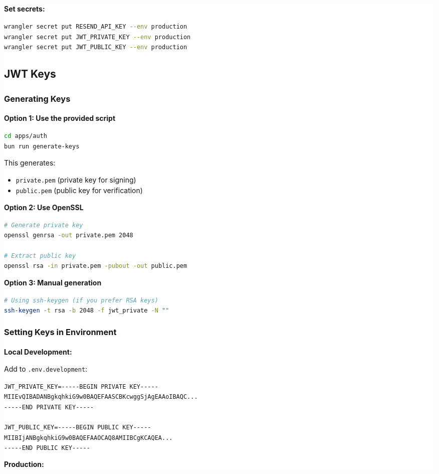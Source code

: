 **Set secrets:**

```bash
wrangler secret put RESEND_API_KEY --env production
wrangler secret put JWT_PRIVATE_KEY --env production
wrangler secret put JWT_PUBLIC_KEY --env production
```

## JWT Keys

### Generating Keys

**Option 1: Use the provided script**

```bash
cd apps/auth
bun run generate-keys
```

This generates:
- `private.pem` (private key for signing)
- `public.pem` (public key for verification)

**Option 2: Use OpenSSL**

```bash
# Generate private key
openssl genrsa -out private.pem 2048

# Extract public key
openssl rsa -in private.pem -pubout -out public.pem
```

**Option 3: Manual generation**

```bash
# Using ssh-keygen (if you prefer RSA keys)
ssh-keygen -t rsa -b 2048 -f jwt_private -N ""
```

### Setting Keys in Environment

**Local Development:**

Add to `.env.development`:

```env
JWT_PRIVATE_KEY=-----BEGIN PRIVATE KEY-----
MIIEvQIBADANBgkqhkiG9w0BAQEFAASCBKcwggSjAgEAAoIBAQC...
-----END PRIVATE KEY-----

JWT_PUBLIC_KEY=-----BEGIN PUBLIC KEY-----
MIIBIjANBgkqhkiG9w0BAQEFAAOCAQ8AMIIBCgKCAQEA...
-----END PUBLIC KEY-----
```

**Production:**
